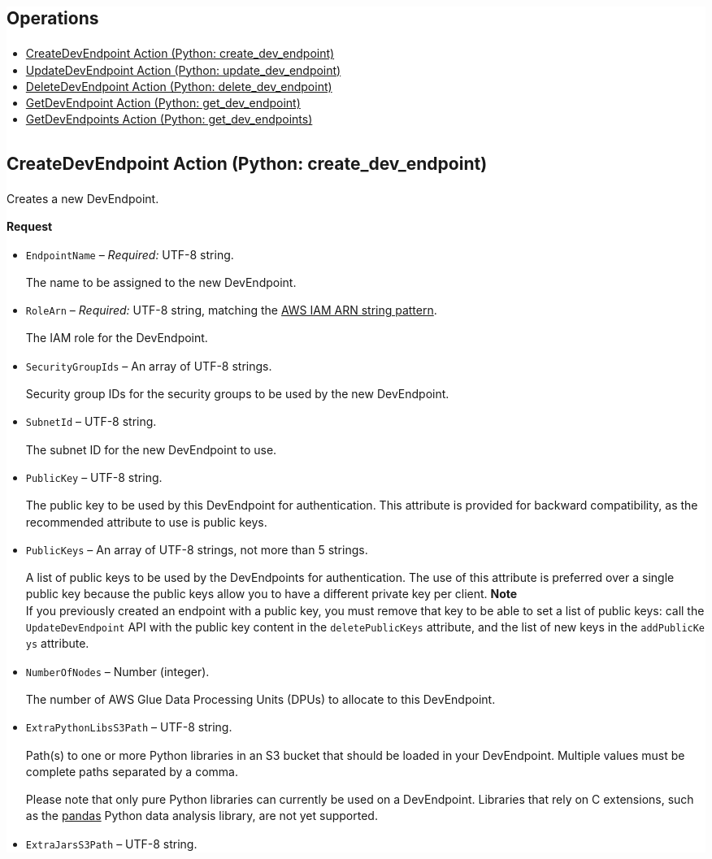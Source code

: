 ## Operations<a name="aws-glue-api-dev-endpoint-actions"></a>
+ [CreateDevEndpoint Action \(Python: create\_dev\_endpoint\)](#aws-glue-api-dev-endpoint-CreateDevEndpoint)
+ [UpdateDevEndpoint Action \(Python: update\_dev\_endpoint\)](#aws-glue-api-dev-endpoint-UpdateDevEndpoint)
+ [DeleteDevEndpoint Action \(Python: delete\_dev\_endpoint\)](#aws-glue-api-dev-endpoint-DeleteDevEndpoint)
+ [GetDevEndpoint Action \(Python: get\_dev\_endpoint\)](#aws-glue-api-dev-endpoint-GetDevEndpoint)
+ [GetDevEndpoints Action \(Python: get\_dev\_endpoints\)](#aws-glue-api-dev-endpoint-GetDevEndpoints)

## CreateDevEndpoint Action \(Python: create\_dev\_endpoint\)<a name="aws-glue-api-dev-endpoint-CreateDevEndpoint"></a>

Creates a new DevEndpoint\.

**Request**
+ `EndpointName` – *Required:* UTF\-8 string\.

  The name to be assigned to the new DevEndpoint\.
+ `RoleArn` – *Required:* UTF\-8 string, matching the [AWS IAM ARN string pattern](aws-glue-api-common.md#aws-glue-api-regex-aws-iam-arn-id)\.

  The IAM role for the DevEndpoint\.
+ `SecurityGroupIds` – An array of UTF\-8 strings\.

  Security group IDs for the security groups to be used by the new DevEndpoint\.
+ `SubnetId` – UTF\-8 string\.

  The subnet ID for the new DevEndpoint to use\.
+ `PublicKey` – UTF\-8 string\.

  The public key to be used by this DevEndpoint for authentication\. This attribute is provided for backward compatibility, as the recommended attribute to use is public keys\.
+ `PublicKeys` – An array of UTF\-8 strings, not more than 5 strings\.

  A list of public keys to be used by the DevEndpoints for authentication\. The use of this attribute is preferred over a single public key because the public keys allow you to have a different private key per client\.
**Note**  
If you previously created an endpoint with a public key, you must remove that key to be able to set a list of public keys: call the `UpdateDevEndpoint` API with the public key content in the `deletePublicKeys` attribute, and the list of new keys in the `addPublicKeys` attribute\.
+ `NumberOfNodes` – Number \(integer\)\.

  The number of AWS Glue Data Processing Units \(DPUs\) to allocate to this DevEndpoint\.
+ `ExtraPythonLibsS3Path` – UTF\-8 string\.

  Path\(s\) to one or more Python libraries in an S3 bucket that should be loaded in your DevEndpoint\. Multiple values must be complete paths separated by a comma\.

  Please note that only pure Python libraries can currently be used on a DevEndpoint\. Libraries that rely on C extensions, such as the [pandas](http://pandas.pydata.org/) Python data analysis library, are not yet supported\.
+ `ExtraJarsS3Path` – UTF\-8 string\.
